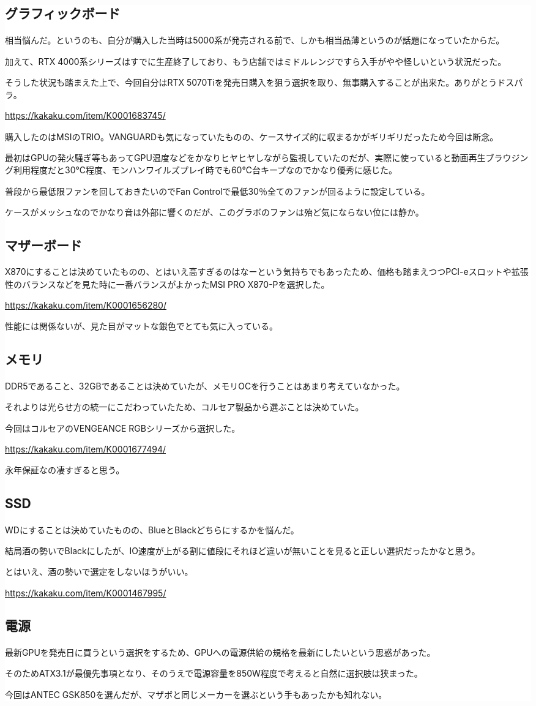 ## グラフィックボード

相当悩んだ。というのも、自分が購入した当時は5000系が発売される前で、しかも相当品薄というのが話題になっていたからだ。

加えて、RTX 4000系シリーズはすでに生産終了しており、もう店舗ではミドルレンジですら入手がやや怪しいという状況だった。

そうした状況も踏まえた上で、今回自分はRTX 5070Tiを発売日購入を狙う選択を取り、無事購入することが出来た。ありがとうドスパラ。

https://kakaku.com/item/K0001683745/

購入したのはMSIのTRIO。VANGUARDも気になっていたものの、ケースサイズ的に収まるかがギリギリだったため今回は断念。

最初はGPUの発火騒ぎ等もあってGPU温度などをかなりヒヤヒヤしながら監視していたのだが、実際に使っていると動画再生ブラウジング利用程度だと30℃程度、モンハンワイルズプレイ時でも60℃台キープなのでかなり優秀に感じた。

普段から最低限ファンを回しておきたいのでFan Controlで最低30％全てのファンが回るように設定している。

ケースがメッシュなのでかなり音は外部に響くのだが、このグラボのファンは殆ど気にならない位には静か。

## マザーボード

X870にすることは決めていたものの、とはいえ高すぎるのはなーという気持ちでもあったため、価格も踏まえつつPCI-eスロットや拡張性のバランスなどを見た時に一番バランスがよかったMSI PRO X870-Pを選択した。

https://kakaku.com/item/K0001656280/

性能には関係ないが、見た目がマットな銀色でとても気に入っている。

## メモリ

DDR5であること、32GBであることは決めていたが、メモリOCを行うことはあまり考えていなかった。

それよりは光らせ方の統一にこだわっていたため、コルセア製品から選ぶことは決めていた。

今回はコルセアのVENGEANCE RGBシリーズから選択した。

https://kakaku.com/item/K0001677494/

永年保証なの凄すぎると思う。

## SSD

WDにすることは決めていたものの、BlueとBlackどちらにするかを悩んだ。

結局酒の勢いでBlackにしたが、IO速度が上がる割に値段にそれほど違いが無いことを見ると正しい選択だったかなと思う。

とはいえ、酒の勢いで選定をしないほうがいい。

https://kakaku.com/item/K0001467995/


## 電源

最新GPUを発売日に買うという選択をするため、GPUへの電源供給の規格を最新にしたいという思惑があった。

そのためATX3.1が最優先事項となり、そのうえで電源容量を850W程度で考えると自然に選択肢は狭まった。

今回はANTEC GSK850を選んだが、マザボと同じメーカーを選ぶという手もあったかも知れない。
